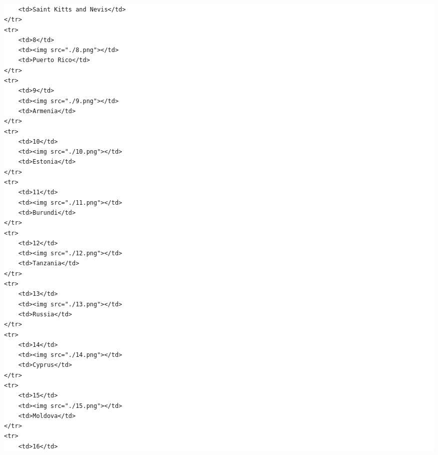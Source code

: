         <td>Saint Kitts and Nevis</td>
    </tr>
    <tr>
        <td>8</td>
        <td><img src="./8.png"></td>
        <td>Puerto Rico</td>
    </tr>
    <tr>
        <td>9</td>
        <td><img src="./9.png"></td>
        <td>Armenia</td>
    </tr>
    <tr>
        <td>10</td>
        <td><img src="./10.png"></td>
        <td>Estonia</td>
    </tr>
    <tr>
        <td>11</td>
        <td><img src="./11.png"></td>
        <td>Burundi</td>
    </tr>
    <tr>
        <td>12</td>
        <td><img src="./12.png"></td>
        <td>Tanzania</td>
    </tr>
    <tr>
        <td>13</td>
        <td><img src="./13.png"></td>
        <td>Russia</td>
    </tr>
    <tr>
        <td>14</td>
        <td><img src="./14.png"></td>
        <td>Cyprus</td>
    </tr>
    <tr>
        <td>15</td>
        <td><img src="./15.png"></td>
        <td>Moldova</td>
    </tr>
    <tr>
        <td>16</td>